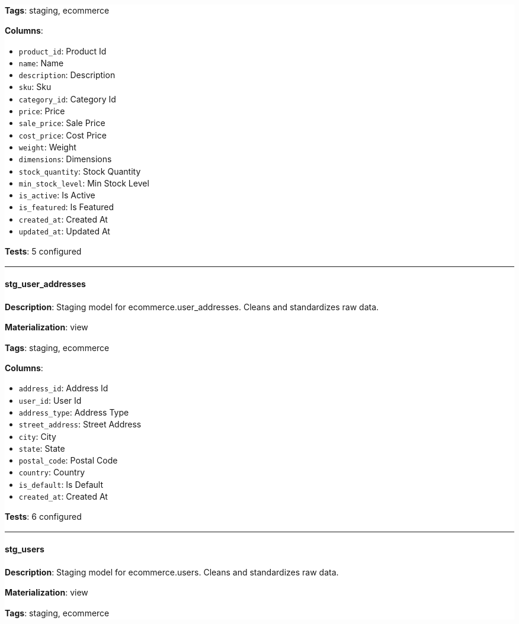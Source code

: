 **Tags**: staging, ecommerce

**Columns**:

- `product_id`: Product Id
- `name`: Name
- `description`: Description
- `sku`: Sku
- `category_id`: Category Id
- `price`: Price
- `sale_price`: Sale Price
- `cost_price`: Cost Price
- `weight`: Weight
- `dimensions`: Dimensions
- `stock_quantity`: Stock Quantity
- `min_stock_level`: Min Stock Level
- `is_active`: Is Active
- `is_featured`: Is Featured
- `created_at`: Created At
- `updated_at`: Updated At

**Tests**: 5 configured

---

#### stg_user_addresses

**Description**: Staging model for ecommerce.user_addresses. Cleans and standardizes raw data.

**Materialization**: view

**Tags**: staging, ecommerce

**Columns**:

- `address_id`: Address Id
- `user_id`: User Id
- `address_type`: Address Type
- `street_address`: Street Address
- `city`: City
- `state`: State
- `postal_code`: Postal Code
- `country`: Country
- `is_default`: Is Default
- `created_at`: Created At

**Tests**: 6 configured

---

#### stg_users

**Description**: Staging model for ecommerce.users. Cleans and standardizes raw data.

**Materialization**: view

**Tags**: staging, ecommerce
